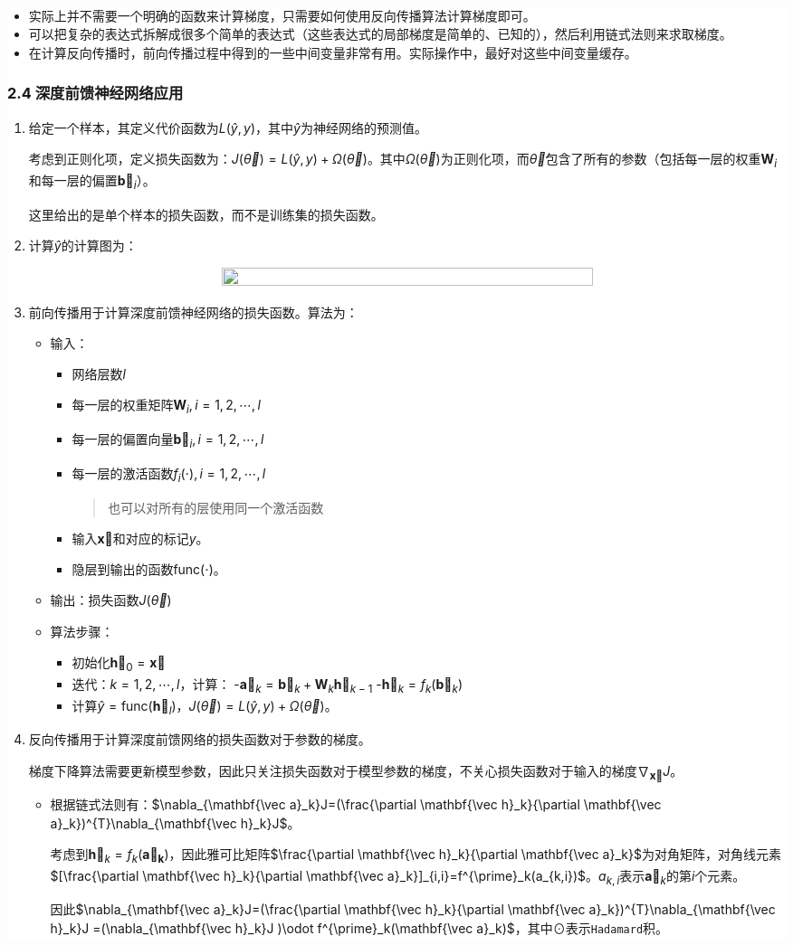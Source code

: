    - 实际上并不需要一个明确的函数来计算梯度，只需要如何使用反向传播算法计算梯度即可。
   - 可以把复杂的表达式拆解成很多个简单的表达式（这些表达式的局部梯度是简单的、已知的），然后利用链式法则来求取梯度。
   - 在计算反向传播时，前向传播过程中得到的一些中间变量非常有用。实际操作中，最好对这些中间变量缓存。

### 2.4 深度前馈神经网络应用

1. 给定一个样本，其定义代价函数为$L(\hat y, y)$，其中$\hat y$为神经网络的预测值。

   考虑到正则化项，定义损失函数为：$J(\vec\theta)=L( \hat y,y)+\Omega(\vec\theta)$。其中$\Omega(\vec\theta)$为正则化项，而$\vec\theta$包含了所有的参数（包括每一层的权重$\mathbf W_i$和每一层的偏置$\mathbf{\vec b}_i$）。

   这里给出的是单个样本的损失函数，而不是训练集的损失函数。

2. 计算$\hat y$的计算图为：

   <p align="center">
      <img width="70%" height="70%" src="http://images.iterate.site/blog/image/20200603/KERJGGRFb261.png?imageslim">
   </p>
   

3. 前向传播用于计算深度前馈神经网络的损失函数。算法为：

   - 输入：

     - 网络层数$l$

     - 每一层的权重矩阵$\mathbf W_i,i=1,2,\cdots,l$

     - 每一层的偏置向量$\mathbf{\vec b}_i,i=1,2,\cdots,l$

     - 每一层的激活函数$f_i(\cdot),i=1,2,\cdots,l$

       > 也可以对所有的层使用同一个激活函数

     - 输入$\mathbf{\vec x}$和对应的标记$y$。

     - 隐层到输出的函数$\text{func}(\cdot)$。

   - 输出：损失函数$J(\vec\theta)$

   - 算法步骤：

     - 初始化$\mathbf{\vec h}_0=\mathbf{\vec x}$
     - 迭代：$k=1,2,\cdots,l$，计算：
       -$\mathbf{\vec a}_k=\mathbf{\vec b}_k+\mathbf W_k\mathbf{\vec h}_{k-1}$
       -$\mathbf{\vec h}_k=f_k(\mathbf{\vec b}_k)$
     - 计算$\hat y=\text{func}(\mathbf{\vec h}_l)$，$J(\vec\theta)=L(\hat y ,y)+\Omega(\vec\theta)$。

4. 反向传播用于计算深度前馈网络的损失函数对于参数的梯度。

   梯度下降算法需要更新模型参数，因此只关注损失函数对于模型参数的梯度，不关心损失函数对于输入的梯度$\nabla_{\mathbf{\vec x}}J$。

   - 根据链式法则有：$\nabla_{\mathbf{\vec a}_k}J=(\frac{\partial \mathbf{\vec h}_k}{\partial \mathbf{\vec a}_k})^{T}\nabla_{\mathbf{\vec h}_k}J$。

     考虑到$\mathbf{\vec h}_k=f_k(\mathbf{\vec a_k})$，因此雅可比矩阵$\frac{\partial \mathbf{\vec h}_k}{\partial \mathbf{\vec a}_k}$为对角矩阵，对角线元素$[\frac{\partial \mathbf{\vec h}_k}{\partial \mathbf{\vec a}_k}]_{i,i}=f^{\prime}_k(a_{k,i})$。$a_{k,i}$表示$\mathbf{\vec a}_k$的第$i$个元素。

     因此$\nabla_{\mathbf{\vec a}_k}J=(\frac{\partial \mathbf{\vec h}_k}{\partial \mathbf{\vec a}_k})^{T}\nabla_{\mathbf{\vec h}_k}J =(\nabla_{\mathbf{\vec h}_k}J )\odot f^{\prime}_k(\mathbf{\vec a}_k)$，其中$\odot$表示`Hadamard`积。
